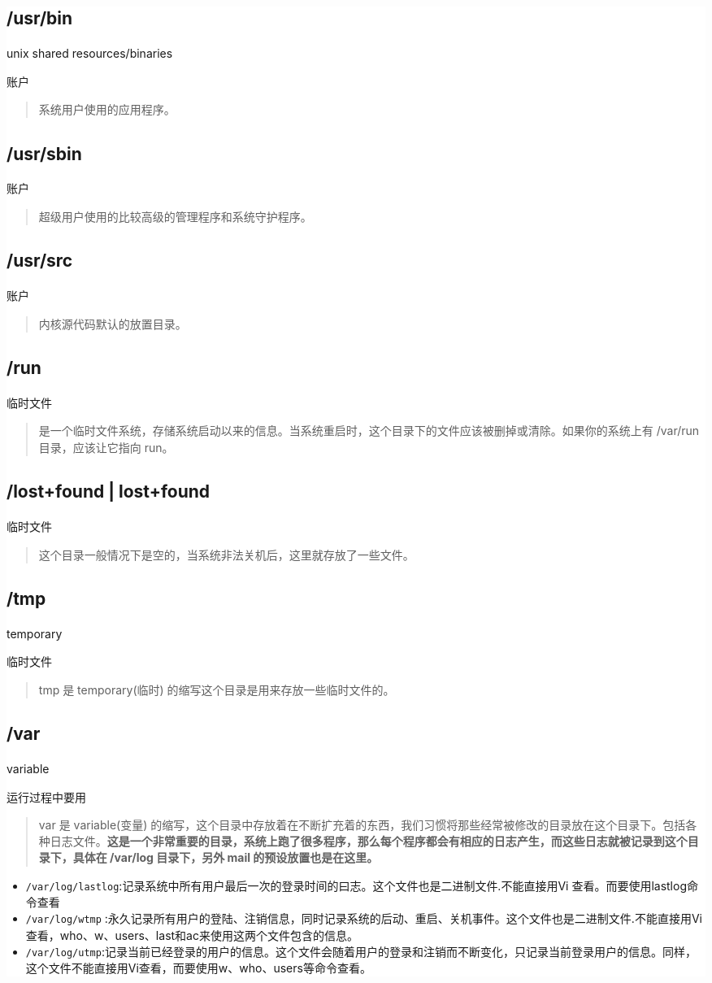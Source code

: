 ## /usr/bin

unix shared resources/binaries

账户

> 系统用户使用的应用程序。

## /usr/sbin

账户

> 超级用户使用的比较高级的管理程序和系统守护程序。

## /usr/src

账户

> 内核源代码默认的放置目录。

## /run

临时文件

> 是一个临时文件系统，存储系统启动以来的信息。当系统重启时，这个目录下的文件应该被删掉或清除。如果你的系统上有 /var/run 目录，应该让它指向 run。

## /lost+found | lost+found

临时文件

> 这个目录一般情况下是空的，当系统非法关机后，这里就存放了一些文件。

## /tmp

temporary

临时文件

> tmp 是 temporary(临时) 的缩写这个目录是用来存放一些临时文件的。

## /var

variable

运行过程中要用

> var 是 variable(变量) 的缩写，这个目录中存放着在不断扩充着的东西，我们习惯将那些经常被修改的目录放在这个目录下。包括各种日志文件。**这是一个非常重要的目录，系统上跑了很多程序，那么每个程序都会有相应的日志产生，而这些日志就被记录到这个目录下，具体在 /var/log 目录下，另外 mail 的预设放置也是在这里。**

* `/var/log/lastlog`:记录系统中所有用户最后一次的登录时间的曰志。这个文件也是二进制文件.不能直接用Vi 查看。而要使用lastlog命令查看
* `/var/log/wtmp` :永久记录所有用户的登陆、注销信息，同时记录系统的后动、重启、关机事件。这个文件也是二进制文件.不能直接用Vi查看，who、w、users、last和ac来使用这两个文件包含的信息。
* `/var/log/utmp`:记录当前已经登录的用户的信息。这个文件会随着用户的登录和注销而不断变化，只记录当前登录用户的信息。同样，这个文件不能直接用Vi查看，而要使用w、who、users等命令查看。
